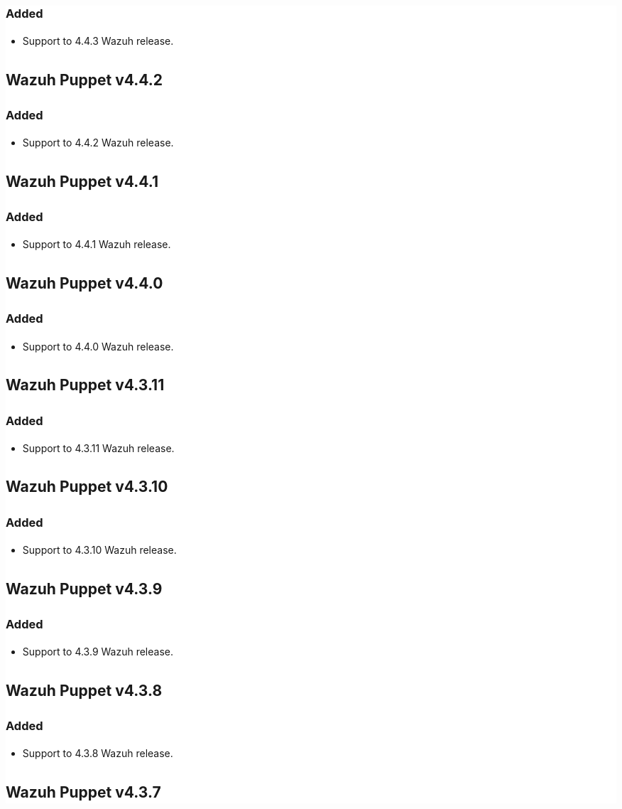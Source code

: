 ### Added

- Support to 4.4.3 Wazuh release.

## Wazuh Puppet v4.4.2

### Added

- Support to 4.4.2 Wazuh release.

## Wazuh Puppet v4.4.1

### Added

- Support to 4.4.1 Wazuh release.

## Wazuh Puppet v4.4.0

### Added

- Support to 4.4.0 Wazuh release.

## Wazuh Puppet v4.3.11

### Added

- Support to 4.3.11 Wazuh release.

## Wazuh Puppet v4.3.10

### Added

- Support to 4.3.10 Wazuh release.

## Wazuh Puppet v4.3.9

### Added

- Support to 4.3.9 Wazuh release.

## Wazuh Puppet v4.3.8

### Added

- Support to 4.3.8 Wazuh release.

## Wazuh Puppet v4.3.7
